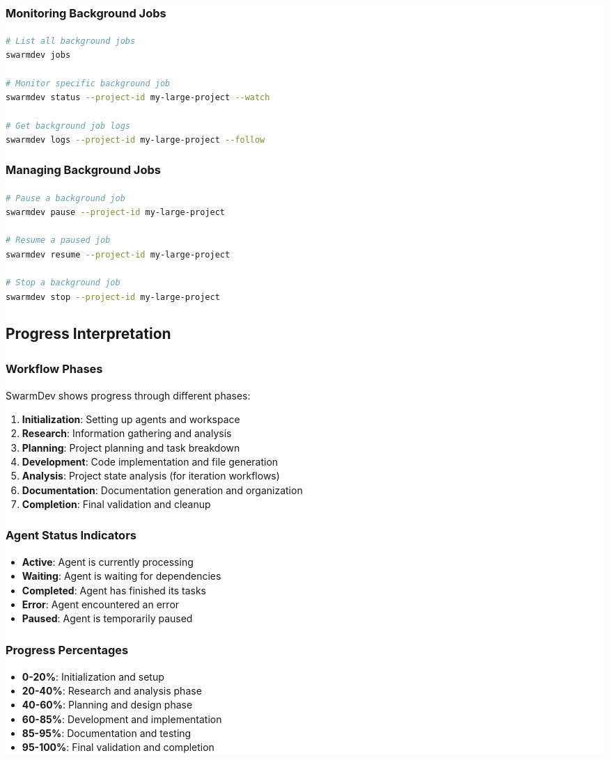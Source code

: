 ### Monitoring Background Jobs
```bash
# List all background jobs
swarmdev jobs

# Monitor specific background job
swarmdev status --project-id my-large-project --watch

# Get background job logs
swarmdev logs --project-id my-large-project --follow
```

### Managing Background Jobs
```bash
# Pause a background job
swarmdev pause --project-id my-large-project

# Resume a paused job
swarmdev resume --project-id my-large-project

# Stop a background job
swarmdev stop --project-id my-large-project
```

## Progress Interpretation

### Workflow Phases
SwarmDev shows progress through different phases:

1. **Initialization**: Setting up agents and workspace
2. **Research**: Information gathering and analysis
3. **Planning**: Project planning and task breakdown
4. **Development**: Code implementation and file generation
5. **Analysis**: Project state analysis (for iteration workflows)
6. **Documentation**: Documentation generation and organization
7. **Completion**: Final validation and cleanup

### Agent Status Indicators
- **Active**: Agent is currently processing
- **Waiting**: Agent is waiting for dependencies
- **Completed**: Agent has finished its tasks
- **Error**: Agent encountered an error
- **Paused**: Agent is temporarily paused

### Progress Percentages
- **0-20%**: Initialization and setup
- **20-40%**: Research and analysis phase
- **40-60%**: Planning and design phase
- **60-85%**: Development and implementation
- **85-95%**: Documentation and testing
- **95-100%**: Final validation and completion
